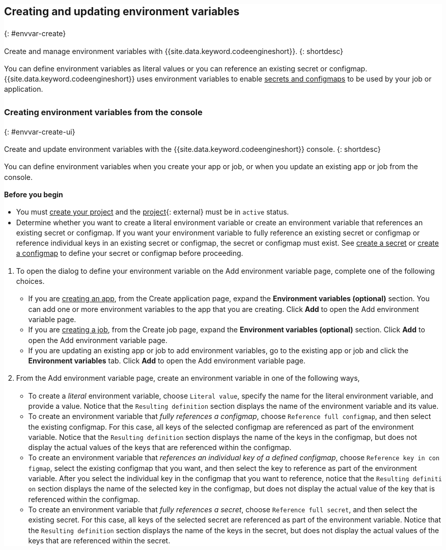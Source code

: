 ## Creating and updating environment variables
{: #envvar-create}

Create and manage environment variables with {{site.data.keyword.codeengineshort}}.
{: shortdesc}

You can define environment variables as literal values or you can reference an existing secret or configmap. {{site.data.keyword.codeengineshort}} uses environment variables to enable [secrets and configmaps](/docs/codeengine?topic=codeengine-configmap-secret) to be used by your job or application. 

### Creating environment variables from the console
{: #envvar-create-ui}

Create and update environment variables with the {{site.data.keyword.codeengineshort}} console.
{: shortdesc}

You can define environment variables when you create your app or job, or when you update an existing app or job from the console.

**Before you begin**
- You must [create your project](/docs/codeengine?topic=codeengine-manage-project#create-a-project) and the [project](https://cloud.ibm.com/codeengine/projects){: external} must be in `active` status.
- Determine whether you want to create a literal environment variable or create an environment variable that references an existing secret or configmap. If you want your environment variable to fully reference an existing secret or configmap or reference individual keys in an existing secret or configmap, the secret or configmap must exist. See [create a secret](/docs/codeengine?topic=codeengine-configmap-secret#secret-create-ui) or [create a configmap](/docs/codeengine?topic=codeengine-configmap-secret#configmap-create-ui) to define your secret or configmap before proceeding.


1. To open the dialog to define your environment variable on the Add environment variable page, complete one of the following choices.
    * If you are [creating an app](/docs/codeengine?topic=codeengine-deploy-app#deploy-app-console), from the Create application page, expand the **Environment variables (optional)** section. You can add one or more environment variables to the app that you are creating. Click **Add** to open the Add environment variable page. 
    * If you are [creating a job](/docs/codeengine?topic=codeengine-create-job#create-job-ui), from the Create job page, expand the **Environment variables (optional)** section. Click **Add** to open the Add environment variable page. 
    * If you are updating an existing app or job to add environment variables, go to the existing app or job and click the **Environment variables** tab. Click **Add** to open the Add environment variable page. 

2. From the Add environment variable page, create an environment variable in one of the following ways, 
    * To create a _literal_ environment variable, choose `Literal value`, specify the name for the literal environment variable, and provide a value. Notice that the `Resulting definition` section displays the name of the environment variable and its value.  
    * To create an environment variable that _fully references a configmap_, choose `Reference full configmap`, and then select the existing configmap. For this case, all keys of the selected configmap are referenced as part of the environment variable. Notice that the `Resulting definition` section displays the name of the keys in the configmap, but does not display the actual values of the keys that are referenced within the configmap.
    * To create an environment variable that _references an individual key of a defined configmap_, choose `Reference key in configmap`, select the existing configmap that you want, and then select the key to reference as part of the environment variable. After you select the individual key in the configmap that you want to reference, notice that the `Resulting definition` section displays the name of the selected key in the configmap, but does not display the actual value of the key that is referenced within the configmap.
    * To create an environment variable that _fully references a secret_, choose `Reference full secret`, and then select the existing secret. For this case, all keys of the selected secret are referenced as part of the environment variable. Notice that the `Resulting definition` section displays the name of the keys in the secret, but does not display the actual values of the keys that are referenced within the secret.